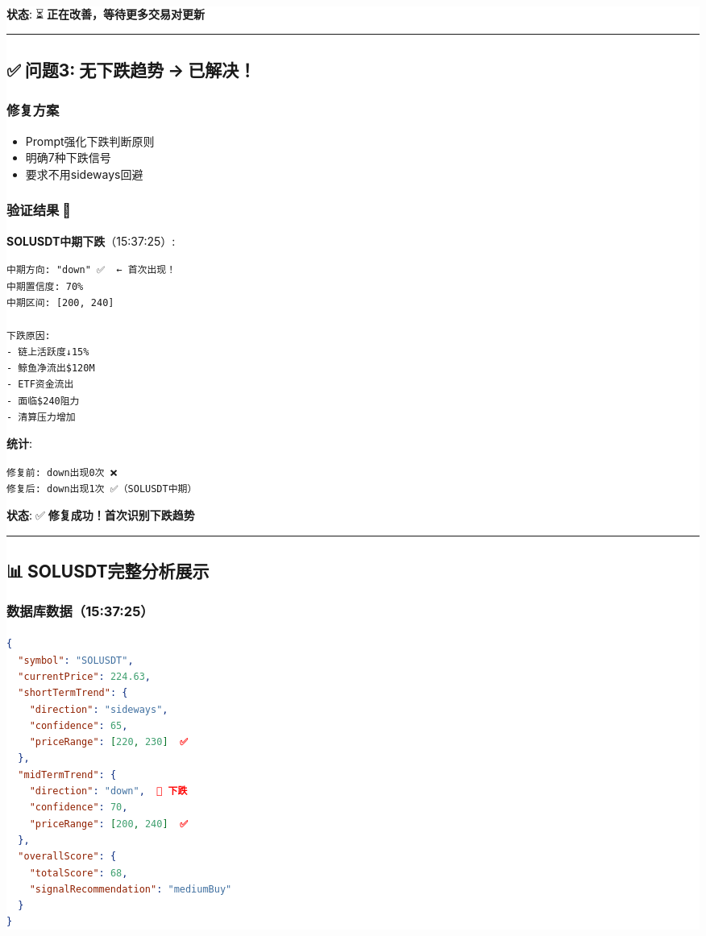 **状态**: ⏳ **正在改善，等待更多交易对更新**

---

## ✅ 问题3: 无下跌趋势 → **已解决！**

### 修复方案
- Prompt强化下跌判断原则
- 明确7种下跌信号
- 要求不用sideways回避

### 验证结果 🎊

**SOLUSDT中期下跌**（15:37:25）:
```
中期方向: "down" ✅  ← 首次出现！
中期置信度: 70%
中期区间: [200, 240]

下跌原因:
- 链上活跃度↓15%
- 鲸鱼净流出$120M
- ETF资金流出
- 面临$240阻力
- 清算压力增加
```

**统计**:
```
修复前: down出现0次 ❌
修复后: down出现1次 ✅（SOLUSDT中期）
```

**状态**: ✅ **修复成功！首次识别下跌趋势**

---

## 📊 SOLUSDT完整分析展示

### 数据库数据（15:37:25）

```json
{
  "symbol": "SOLUSDT",
  "currentPrice": 224.63,
  "shortTermTrend": {
    "direction": "sideways",
    "confidence": 65,
    "priceRange": [220, 230]  ✅
  },
  "midTermTrend": {
    "direction": "down",  🎉 下跌
    "confidence": 70,
    "priceRange": [200, 240]  ✅
  },
  "overallScore": {
    "totalScore": 68,
    "signalRecommendation": "mediumBuy"
  }
}
```
